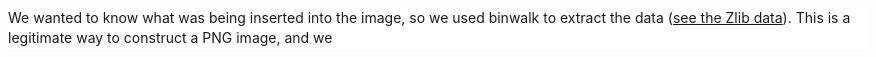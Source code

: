 We wanted to know what was being inserted into the image, so we used binwalk to extract the data ([see the Zlib data](https://gchq.github.io/CyberChef/#recipe=Zlib_Deflate%28%27Dynamic%20Huffman%20Coding%27%29To_Hex%28%27Space%27%29&input=eNrsvUusdWt2LvUu7zYv67r3/v//LipHKC4mSiNELkYk3EAg2bjqLi%2B52KkuQaEuLughpLQuLtJANC5CLkBAI1LwpSp22U7KdtwuRmggIStISC4uSC7EVecuLv/7si7z8l3GoLEucC4uLCFsXN5va2p11tL8xnjX%2B37fO8cuXvEu3y76Lq98bLg/orQvuqhvanG3ri4uLtoubi597KO986Vuqy6pRS5SzqFxcC5rLi7TLl8vLiouNCQuWC7V%2BS0uPWu4ei4uyS58qS4n8/7BLrku/TYuPmMsLlLity7931zi18Mu/8Llt//G9etfofvz33pdrD8uLtdb8C4u69e/Lkn6Lr79OVn5Pu/LLl7n0HdOaS6lxi/i5ydCLfjbSi4uKM/USyIuLqrgti7waWVxLuPdLvIuLi64LrNIWGfm3ujyLi7uLtlRtKB%2BxC4u%2BC4sTbSq2N0u//kuLi5VLt425Nt72DY02yRcLr3W/u%2B65P9q96e/8fdfV/AusF7xXUFELtD9%2BV/8Rz4uLu4u/i0u9UdZ9U/6rtvPIaX%2BcXLLcMemLlAu5cZwLi41Li7eUS4u2NUubKZ2LqtvcfYuLi40TWioJEkufKFLLnNKyy7qLvJmS/rsRDHFLi4upSzCMHbooaFrQ2dHbEdW9y6nLklCLi5huVAu7qAuKuXi8d0udn1CLi58eyBcLkVC1dYvKfFQ8/KrsuFb6S6/9V%2B%2BVsArYb3i9y45Li7%2BLqMu%2BV8uxf9LuuFPyy7%2BaNDq6v4uYu8uTVlLJPYueyrobmAuLi5Ea0awSrMuNi7FMmHeUlkudUD7R1rdLkOgdUKnLiIuLkXyVnHvLi7izS4uPfbkqHcuMHtsLlYuLtwu2kyxLnpD2KzIdaIuLsEu5mUh3ij%2BLuHGLjl3LuMu9twuLi76Li7xLj15Lt8u2y7dLl8uzi/o1uMuWazJ/6Au/i7m%2BVUu/N3hK7%2B4/NMu/S6vLvUu3y3S%2BsYnLqgu/i4u6UvJNNWr4HzGbcAtIys9Li6gLvjqIVb8Llg2LkFmuHbkbWFILmVVfC5oXulOLnku0UwuW2xaKC79YcNaTvjLO8pdI10yplcuNy4uLXXYLnJN0C5gP9IuK0Mu7EA%2BPGHPLt5sLi5mtC4u1COlotNK6S6pLtTtRHou8C7VLlwuuKFiyy5WLy7mKbYu/C5ELvkuQWl2Li5nzKDFRszvWPWzxenws267/i7hLn65vlbNK2G94ndJSS7f/OQuevlrIdfvLuguLreuLrSnM/bFLi4udd7QLi71fC5jQnxD1y7zLi5hfaTVLi68RS4nakpEX6EuSi5g4%2BilZ1VhLsr6vEP6LqBAPdH2Lrt4pO%2BxeSYoLLbBuS5YLtsufnnD%2BuYz0slTLifGLjWlRi5Twy4uRdwtdS4uLjEupEdixHIu0y5I1yg54ndH2nQuLuj0SC4uUC4uVaFlancg1S7qJvL2LvFyRrWyLi57LvAuKs0r1FYupC5H%2Bzkt/NvpL/5ifVVery71Lv83LvXTLtB99aV58te/tLVkLtrq8S8uLt9vRS7rLrF15P0uLi5xK8ouXy7GLjzh3C7WdUi5UC7hW8H5Rtl39FPFtKcu4qQuPdAu7kYu7y5FSV0upcMuLl0u%2BC5CLtHnSC62WHliYEPdPyPXSFsqUi7r9qTwLnVLLS6%2BuSDP4FwuWMJkxtRhLvH%2BLmJCLjvqeiE5w64u7TYuPi5c7y74WSVtN9hyLi4u3EK/9eR5oSsutS7GLu0j5C5Go1t7tD%2BjLs0uXzxtLsJZMF9BLnpULkE4LsX79iulyF932M/%2Bw/v%2BW9fgLq8u9S7/Lixf/%2BHv1cEua1D9oy4uLq44/y6yPi4u1C56Li4/LuUu22ZUb2F%2BwtUuLi6pOi4uPaVvKM%2B4tS4uMS4uW/BZ0SB4Vawu6i7Rzy4rwrLbQvfI8GyovEFaRTFCeGJJLu6kVN3holHHLi0u3kda7/E5w6I03yijp0897akub27R6S62NC4jvmTKPC5Q5l2lLi7ULi6rLt3JoSa4I7TzLj9fWd4uzjVY7y46o1OjMC7cLjR9LmxuLi4uLi7dLrdMtODRZaUuQXwhVkdmx9Au2mZyuqVzJ1ourMu4J/1V9fxo92O/%2BC5eq/AusF7xLqmpL9N99S4uKC7zy1%2BzLv4uJv4utCUuySFdQS5CTS7SVer5Ls4uRrMu2S7BPS5bpMOwpLQuLj7jLi6h0tvHZDcurzNrLnRxpC4uzjbIeMU%2B2%2BDiLmnA5C66Li4j8i7BLuZbxzB79Gml7Pf4%2BC4udy7PSC6kTDguVSIiyy7VqzcoK/hCKD3uoy4u9XOj6y65ZchgvuKiRyUu5i4uLrYl%2BjPZe1IuqS6srrTuSGzvUdnj7y7yLi6re0K8IG4uzc/kOC50JO0u4LmjWCXtLrT5LqYu1C62zSznSujeUMsuSS5uYy6rLi4uLi4uV%2BhjdUv79Wr85e7HLv5v/va1esXvLtzrLfi9Ian/Lj0uqn7jSy69fvNrTb39pC72Ry7VsC4uai4yuK4n0C5LLuUu%2BkQuWy6/4C4nLmD7SOtA3C5opFZwyy52T6RcLjEuPdIyMit1OsEut9Quwqbi1i467fFlpVwusltQ7ejJ2Dxg/UA/LvAu8S43LqtnLj0y7i76LvMu0XrMPeLSLjXRLi7yueI%2Bz1i3ssouLi6poy7QqS5DpS4u39wuNi7MLrltrCP4POEj9O47NC5MZ9ynLqkuIi5zqFWk2%2BEuonsuxy4uVmLfLqcuVC4uoXhPLi7mIn4uLqisbzJtzfhk%2BO0zNME04C4krGn93lj0LvM3frzlLvyh/y7v/uQ/cS5f8aqwvust38/84C7E8U1x1qsucS5g4UzqNy4uwuEuci5P1zVWd6DTK1ou0i5YLriwoS4uNtHmLsIud%2BvxVSlzILYusUG2Luwx0KoiuyPRLi7rLuQuuS7w7ycuLiTQ3C7bKy4uPSly2GDnLtJDzW8u/D2yLlguLt5XzCVCU%2BguPHV4Li4uqi5%2BUur2Ll4uqFcjWKFt7mB5Rscuw7mxLiA9Lnpc4WHExydq2%2BPSLusj6y4u3NLSM7Eu7i4uLlo34K%2BoOfyh4i7e0forfldoLlvYdLi24C4uLC4xMk8rfWkuU6R5XC5Z6y53Jy5HLnNK7S4uVewuwkPE5S7CxC4uQsAuI9VfJ6/tK%2Bmrv/TfvlbxK2F9V9u%2B8jNffuNa99%2BsLv1jw9kuuW8k3aL5PS4/Li4jLi5ZOuIuLn4uLi4wLkAuR1Ihdy4uLkljwy4uLi4uLi473CYhcmYt0KcutS4u80zJLi4u3%2B0uc8ElYS5nLtsuTy7UNuC94qtHpaBpwLgga8QlpW0ucS7o7GhDwPwu6XKhWaHELr5%2BRDu%2Bpy4uYi6/TS4u%2BsWzdC4uRnhzIOYudOpw%2B0B%2BzuAuui4uK8l52iT4eqC579DaLbguLswup1cu7C4uLkmw20h5XLDO4Lyn62fypuLNIUWwc8LtLjI1Li6rZeJtLjxU2k0kLjIuOlws2HsuKqwuIV%2B84r4zLjouLqgu0MQu2i7tJi6vLikuvNVa8t/H/L8ufvwu7l/t4qsl/K6xfebtR%2BrPfvnXLu69pfUu91cuLivIrFj5LsYuzy7OLtUnOKwwLjQuIT2h0r/kLvJb%2BqnDsUdKLtsuKi4lLmwremq0MsIusrou9v4usUI6OC506HKmuS4uLi7vsKcurEds46hdZv3iQsMueGwuZFtxR6FNLi4urH4uLi7yLi44Li4uLi4uJ9Yu/F4u/y7N3WHnRKXi5i50dy4uLuT7LlcuLibitEfyLmJHLi68VFwu4OZTLCV8zC4usi5H/3GlRkPOLvU35Npw9y7fLtRG0kcuWi5sLj4kNC7kvtLWLi4utS5Rb6nnLmp0PlMuW9wzTE/KLi7qLvpCe/4izi788UQuSnU7%2BlGweqEuKt1zLmqsQy4uwy4ve/e%2BfuPLvyYu/sirXXxVWL%2BvLi7yLk%2Bg/1t8XFx8Lln3Li4uvi5lKMi0wfkrpS50QWkuLuFeUcB3LnJZyEGxLnBxoE0uLi54w/s9fj0h40irLuorLt7h43vC9C7i3i53Pfl9JLorxC5bLiygPmFdYvAuLlaqLjQuVFfqLi4%2BOLA9LS6wXOnEsC4u7X0uqC5VejWs31P0LtnsccsuLi4uLi4uLNohLkkm1C5oVy4uLtmsyLXHLqMuLi4uUqlVQC5%2BLrQu1DW8LnAuZC4uLiw9rEooLuWjLvDoLjfCOjlaKS4uLi5gLi4iLmi3tO4u2i5hLi4ucS5KbT1u2C7HT%2Bk%2BeGoucWUupC50ZC4uOGDjwvguwtZjLi5sfbHZImQusWTY6iGs9H2iLqou8mcur/7SL7xW/yth/f5RVz//5S5hLj8kUi5rLvEupydK2OLfTqz3Li53VPsuJ2PeLvVIOy5wcqwuLrcrsjjcYy4uID0uqqMuoOs7RO5x9S4u7y7VKC5KuC4hLmjrLrguLi4tRy51cDjBLlB7Lqfk8y4%2BLi624G4udy4sR8E/Li5sUbviRbCo1HrE2S6oUD4u2H3DLmAu4i4uU6a7SC4v0C5N79B0xvsuZ0IuLtFM6Twxe0wyQsIuM8vswTV8Llpu8foutT29u1Jlpe4gLi5Ww7xDp0C/Ucrk0S5xdPjtLvz4OUkuLi7rM64uuFbIfS5PZ%2Byho%2BHo9i45R0JeMdkubWXVRvJH5O0u3XdUeyTVSGMlbzp02i7iLrguSt8jaaFdty67LtpISy4uwUqjXy7kcMoi/HL6sV/60ddueCWs/y5Zvy/RffUuad/4JDTjr/ht/HcuL657LszR4dZM2iVELvXqUXHo0PC7Lj14pC7EVsGqwy4uLi7FPSAuMC4urkEu8DGiNeNqLi5aWrEsLi7JyC6661t0eE8uty78Li6j9S4uduh4JXQu9MMuo6NN4MYu1S1RTlQxbC74LiF%2BLrYuUC51QnEuLkJ3LsouNsjnZ/RjLq5CelYgwiHjr0e0vqcuLj521OYgLqixw%2BcuLki1Ri4uui5XO0IuyFRiWKjZ40pPo2G%2B0XUutSouLtwuqEsl9GAuI6Yu5Wz4LnXr6GIuLi52MyEuwi4oay5KRjohrj21Lk/LLmlYaS7iLshmYC5vLtXdLj57QkJA9S493uMuLi7fLq4uVPcu/0zYLi7zyHsuuS5XLkfQLi4uZ9bOLi5PMUcu8i4u9i77r/7y8i5r5S6vLvV7a/2%2B%2BaUuzy7%2BLm4ucEulXS5y5/DPQt0uvS4uPL06rtPEQCPfNtzzLjTByy7RRL3LxOdb7PBAuUR8cDS7JbZPKS5sbXR45i4nzHtiWCllJdouLs60Li7XLldwLlwuMm1x4UJrLi4uvF7pfKQuLjouuy4uLjouL/mm6y4uK34uOD8uO6OvLi5KPW8uWil7LssuufX4QUmxY8kuzm2w%2BUIuJy5G6i7m2C5roU4uLq/YMKIuLj4udKuoLi5rIy4u60si31suvFmo8y5fLlt0cnVuY2F0ZWRdLi4u)). This is a legitimate way to construct a PNG image, and we